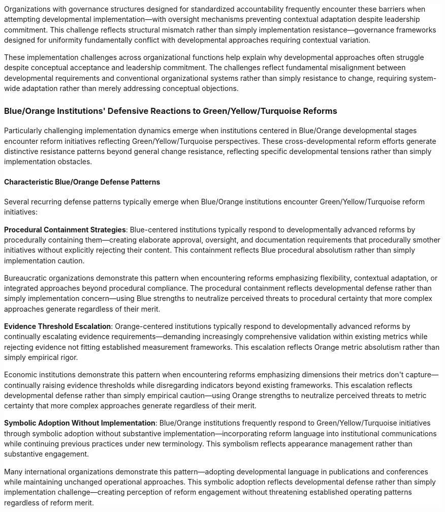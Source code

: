 Organizations with governance structures designed for standardized accountability frequently encounter these barriers when attempting developmental implementation—with oversight mechanisms preventing contextual adaptation despite leadership commitment. This challenge reflects structural mismatch rather than simply implementation resistance—governance frameworks designed for uniformity fundamentally conflict with developmental approaches requiring contextual variation.

These implementation challenges across organizational functions help explain why developmental approaches often struggle despite conceptual acceptance and leadership commitment. The challenges reflect fundamental misalignment between developmental requirements and conventional organizational systems rather than simply resistance to change, requiring system-wide adaptation rather than merely addressing conceptual objections.

### Blue/Orange Institutions' Defensive Reactions to Green/Yellow/Turquoise Reforms

Particularly challenging implementation dynamics emerge when institutions centered in Blue/Orange developmental stages encounter reform initiatives reflecting Green/Yellow/Turquoise perspectives. These cross-developmental reform efforts generate distinctive resistance patterns beyond general change resistance, reflecting specific developmental tensions rather than simply implementation obstacles.

#### Characteristic Blue/Orange Defense Patterns

Several recurring defense patterns typically emerge when Blue/Orange institutions encounter Green/Yellow/Turquoise reform initiatives:

**Procedural Containment Strategies**: Blue-centered institutions typically respond to developmentally advanced reforms by procedurally containing them—creating elaborate approval, oversight, and documentation requirements that procedurally smother initiatives without explicitly rejecting their content. This containment reflects Blue procedural absolutism rather than simply implementation caution.

Bureaucratic organizations demonstrate this pattern when encountering reforms emphasizing flexibility, contextual adaptation, or integrated approaches beyond procedural compliance. The procedural containment reflects developmental defense rather than simply implementation concern—using Blue strengths to neutralize perceived threats to procedural certainty that more complex approaches generate regardless of their merit.

**Evidence Threshold Escalation**: Orange-centered institutions typically respond to developmentally advanced reforms by continually escalating evidence requirements—demanding increasingly comprehensive validation within existing metrics while rejecting evidence not fitting established measurement frameworks. This escalation reflects Orange metric absolutism rather than simply empirical rigor.

Economic institutions demonstrate this pattern when encountering reforms emphasizing dimensions their metrics don't capture—continually raising evidence thresholds while disregarding indicators beyond existing frameworks. This escalation reflects developmental defense rather than simply empirical caution—using Orange strengths to neutralize perceived threats to metric certainty that more complex approaches generate regardless of their merit.

**Symbolic Adoption Without Implementation**: Blue/Orange institutions frequently respond to Green/Yellow/Turquoise initiatives through symbolic adoption without substantive implementation—incorporating reform language into institutional communications while continuing previous practices under new terminology. This symbolism reflects appearance management rather than substantive engagement.

Many international organizations demonstrate this pattern—adopting developmental language in publications and conferences while maintaining unchanged operational approaches. This symbolic adoption reflects developmental defense rather than simply implementation challenge—creating perception of reform engagement without threatening established operating patterns regardless of reform merit.
